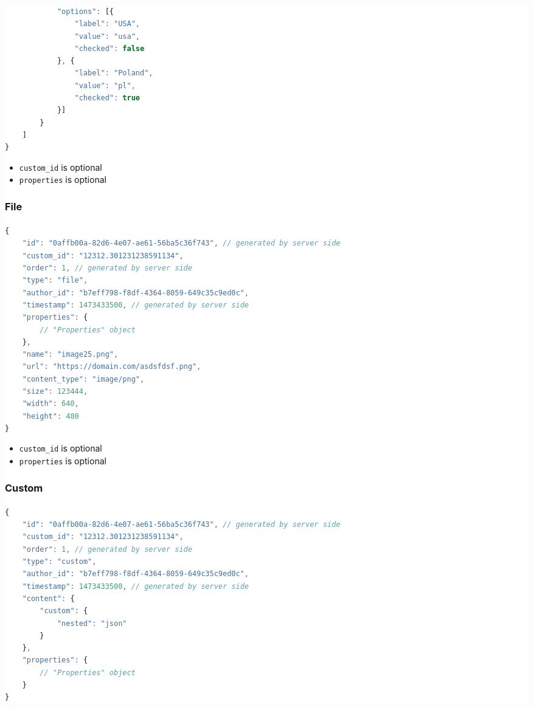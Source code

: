 ```js
			"options": [{
				"label": "USA",
				"value": "usa",
				"checked": false
			}, {
				"label": "Poland",
				"value": "pl",
				"checked": true
			}]
		}
	]
}
```
* `custom_id` is optional
* `properties` is optional

### File
```js
{
	"id": "0affb00a-82d6-4e07-ae61-56ba5c36f743", // generated by server side
	"custom_id": "12312.301231238591134",
	"order": 1, // generated by server side
	"type": "file",
	"author_id": "b7eff798-f8df-4364-8059-649c35c9ed0c",
	"timestamp": 1473433500, // generated by server side
	"properties": {
		// "Properties" object
	},
	"name": "image25.png",
	"url": "https://domain.com/asdsfdsf.png",
	"content_type": "image/png",
	"size": 123444,
	"width": 640,
	"height": 480
}
```
* `custom_id` is optional
* `properties` is optional

### Custom

```js
{
	"id": "0affb00a-82d6-4e07-ae61-56ba5c36f743", // generated by server side
	"custom_id": "12312.301231238591134",
	"order": 1, // generated by server side
	"type": "custom",
	"author_id": "b7eff798-f8df-4364-8059-649c35c9ed0c",
	"timestamp": 1473433500, // generated by server side
	"content": {
		"custom": {
			"nested": "json"
		}
	},
	"properties": {
		// "Properties" object
	}
}
```
